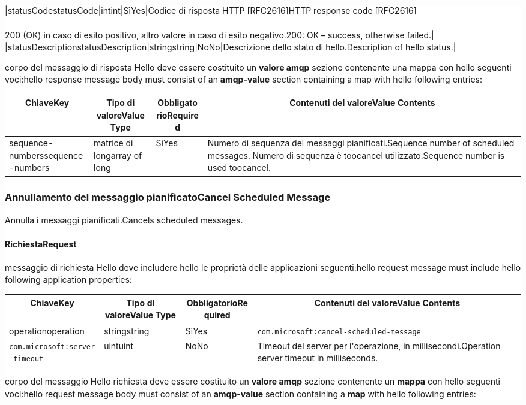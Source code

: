 |<span data-ttu-id="79b35-286">statusCode</span><span class="sxs-lookup"><span data-stu-id="79b35-286">statusCode</span></span>|<span data-ttu-id="79b35-287">int</span><span class="sxs-lookup"><span data-stu-id="79b35-287">int</span></span>|<span data-ttu-id="79b35-288">Sì</span><span class="sxs-lookup"><span data-stu-id="79b35-288">Yes</span></span>|<span data-ttu-id="79b35-289">Codice di risposta HTTP [RFC2616]</span><span class="sxs-lookup"><span data-stu-id="79b35-289">HTTP response code [RFC2616]</span></span><br /><br /> <span data-ttu-id="79b35-290">200 (OK) in caso di esito positivo, altro valore in caso di esito negativo.</span><span class="sxs-lookup"><span data-stu-id="79b35-290">200: OK – success, otherwise failed.</span></span>|  
|<span data-ttu-id="79b35-291">statusDescription</span><span class="sxs-lookup"><span data-stu-id="79b35-291">statusDescription</span></span>|<span data-ttu-id="79b35-292">string</span><span class="sxs-lookup"><span data-stu-id="79b35-292">string</span></span>|<span data-ttu-id="79b35-293">No</span><span class="sxs-lookup"><span data-stu-id="79b35-293">No</span></span>|<span data-ttu-id="79b35-294">Descrizione dello stato di hello.</span><span class="sxs-lookup"><span data-stu-id="79b35-294">Description of hello status.</span></span>|  
  
<span data-ttu-id="79b35-295">corpo del messaggio di risposta Hello deve essere costituito un **valore amqp** sezione contenente una mappa con hello seguenti voci:</span><span class="sxs-lookup"><span data-stu-id="79b35-295">hello response message body must consist of an **amqp-value** section containing a map with hello following entries:</span></span>  
  
|<span data-ttu-id="79b35-296">Chiave</span><span class="sxs-lookup"><span data-stu-id="79b35-296">Key</span></span>|<span data-ttu-id="79b35-297">Tipo di valore</span><span class="sxs-lookup"><span data-stu-id="79b35-297">Value Type</span></span>|<span data-ttu-id="79b35-298">Obbligatorio</span><span class="sxs-lookup"><span data-stu-id="79b35-298">Required</span></span>|<span data-ttu-id="79b35-299">Contenuti del valore</span><span class="sxs-lookup"><span data-stu-id="79b35-299">Value Contents</span></span>|  
|---------|----------------|--------------|--------------------|  
|<span data-ttu-id="79b35-300">sequence-numbers</span><span class="sxs-lookup"><span data-stu-id="79b35-300">sequence-numbers</span></span>|<span data-ttu-id="79b35-301">matrice di long</span><span class="sxs-lookup"><span data-stu-id="79b35-301">array of long</span></span>|<span data-ttu-id="79b35-302">Sì</span><span class="sxs-lookup"><span data-stu-id="79b35-302">Yes</span></span>|<span data-ttu-id="79b35-303">Numero di sequenza dei messaggi pianificati.</span><span class="sxs-lookup"><span data-stu-id="79b35-303">Sequence number of scheduled messages.</span></span> <span data-ttu-id="79b35-304">Numero di sequenza è toocancel utilizzato.</span><span class="sxs-lookup"><span data-stu-id="79b35-304">Sequence number is used toocancel.</span></span>|  
  
### <a name="cancel-scheduled-message"></a><span data-ttu-id="79b35-305">Annullamento del messaggio pianificato</span><span class="sxs-lookup"><span data-stu-id="79b35-305">Cancel Scheduled Message</span></span>  

<span data-ttu-id="79b35-306">Annulla i messaggi pianificati.</span><span class="sxs-lookup"><span data-stu-id="79b35-306">Cancels scheduled messages.</span></span>  
  
#### <a name="request"></a><span data-ttu-id="79b35-307">Richiesta</span><span class="sxs-lookup"><span data-stu-id="79b35-307">Request</span></span>  

<span data-ttu-id="79b35-308">messaggio di richiesta Hello deve includere hello le proprietà delle applicazioni seguenti:</span><span class="sxs-lookup"><span data-stu-id="79b35-308">hello request message must include hello following application properties:</span></span>  
  
|<span data-ttu-id="79b35-309">Chiave</span><span class="sxs-lookup"><span data-stu-id="79b35-309">Key</span></span>|<span data-ttu-id="79b35-310">Tipo di valore</span><span class="sxs-lookup"><span data-stu-id="79b35-310">Value Type</span></span>|<span data-ttu-id="79b35-311">Obbligatorio</span><span class="sxs-lookup"><span data-stu-id="79b35-311">Required</span></span>|<span data-ttu-id="79b35-312">Contenuti del valore</span><span class="sxs-lookup"><span data-stu-id="79b35-312">Value Contents</span></span>|  
|---------|----------------|--------------|--------------------|  
|<span data-ttu-id="79b35-313">operation</span><span class="sxs-lookup"><span data-stu-id="79b35-313">operation</span></span>|<span data-ttu-id="79b35-314">string</span><span class="sxs-lookup"><span data-stu-id="79b35-314">string</span></span>|<span data-ttu-id="79b35-315">Sì</span><span class="sxs-lookup"><span data-stu-id="79b35-315">Yes</span></span>|`com.microsoft:cancel-scheduled-message`|  
|`com.microsoft:server-timeout`|<span data-ttu-id="79b35-316">uint</span><span class="sxs-lookup"><span data-stu-id="79b35-316">uint</span></span>|<span data-ttu-id="79b35-317">No</span><span class="sxs-lookup"><span data-stu-id="79b35-317">No</span></span>|<span data-ttu-id="79b35-318">Timeout del server per l'operazione, in millisecondi.</span><span class="sxs-lookup"><span data-stu-id="79b35-318">Operation server timeout in milliseconds.</span></span>|  
  
<span data-ttu-id="79b35-319">corpo del messaggio Hello richiesta deve essere costituito un **valore amqp** sezione contenente un **mappa** con hello seguenti voci:</span><span class="sxs-lookup"><span data-stu-id="79b35-319">hello request message body must consist of an **amqp-value** section containing a **map** with hello following entries:</span></span>  
  